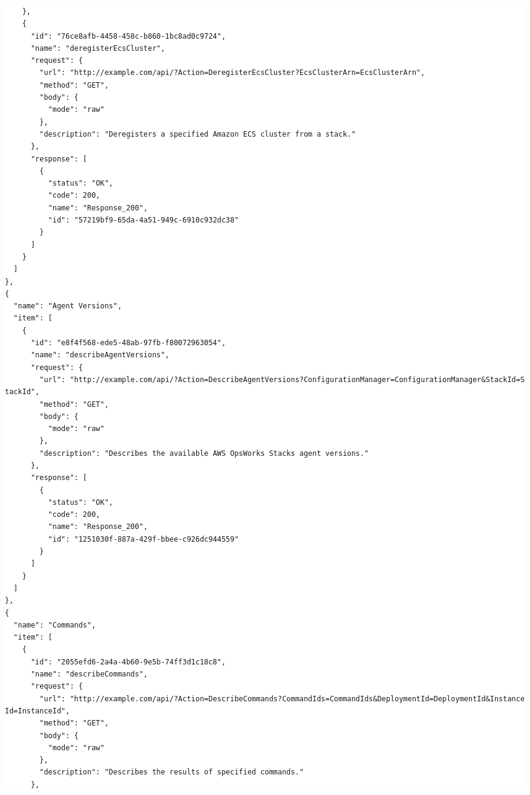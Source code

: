         },
        {
          "id": "76ce8afb-4458-458c-b860-1bc8ad0c9724",
          "name": "deregisterEcsCluster",
          "request": {
            "url": "http://example.com/api/?Action=DeregisterEcsCluster?EcsClusterArn=EcsClusterArn",
            "method": "GET",
            "body": {
              "mode": "raw"
            },
            "description": "Deregisters a specified Amazon ECS cluster from a stack."
          },
          "response": [
            {
              "status": "OK",
              "code": 200,
              "name": "Response_200",
              "id": "57219bf9-65da-4a51-949c-6910c932dc38"
            }
          ]
        }
      ]
    },
    {
      "name": "Agent Versions",
      "item": [
        {
          "id": "e8f4f568-ede5-48ab-97fb-f80072963054",
          "name": "describeAgentVersions",
          "request": {
            "url": "http://example.com/api/?Action=DescribeAgentVersions?ConfigurationManager=ConfigurationManager&StackId=StackId",
            "method": "GET",
            "body": {
              "mode": "raw"
            },
            "description": "Describes the available AWS OpsWorks Stacks agent versions."
          },
          "response": [
            {
              "status": "OK",
              "code": 200,
              "name": "Response_200",
              "id": "1251030f-887a-429f-bbee-c926dc944559"
            }
          ]
        }
      ]
    },
    {
      "name": "Commands",
      "item": [
        {
          "id": "2055efd6-2a4a-4b60-9e5b-74ff3d1c18c8",
          "name": "describeCommands",
          "request": {
            "url": "http://example.com/api/?Action=DescribeCommands?CommandIds=CommandIds&DeploymentId=DeploymentId&InstanceId=InstanceId",
            "method": "GET",
            "body": {
              "mode": "raw"
            },
            "description": "Describes the results of specified commands."
          },